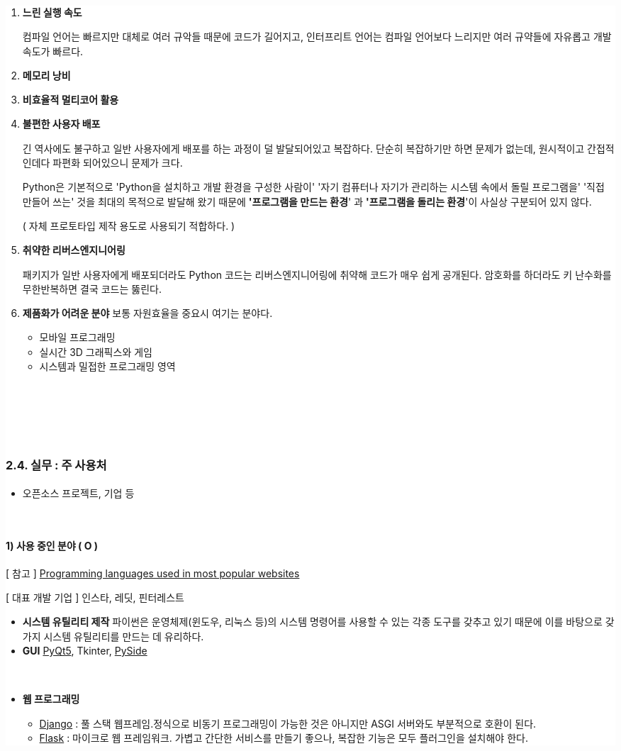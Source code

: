 1. **느린 실행 속도**

   컴파일 언어는 빠르지만 대체로 여러 규악들 때문에 코드가 길어지고, 
   인터프리트 언어는 컴파일 언어보다 느리지만 여러 규약들에 자유롭고 개발속도가 빠르다. 

2. **메모리 낭비**

3. **비효율적 멀티코어 활용**

4. **불편한 사용자 배포**

   긴 역사에도 불구하고 일반 사용자에게 배포를 하는 과정이 덜 발달되어있고 복잡하다. 단순히 복잡하기만 하면 문제가 없는데, 원시적이고 간접적인데다 파편화 되어있으니 문제가 크다.

   Python은 기본적으로 'Python을 설치하고 개발 환경을 구성한 사람이' '자기 컴퓨터나 자기가 관리하는 시스템 속에서 돌릴 프로그램을' '직접 만들어 쓰는' 것을 최대의 목적으로 발달해 왔기 때문에 **'프로그램을 만드는 환경**' 과 **'프로그램을 돌리는 환경**'이 사실상 구분되어 있지 않다. 

   ( 자체 프로토타입 제작 용도로 사용되기 적합하다. )

5. **취약한 리버스엔지니어링**

   패키지가 일반 사용자에게 배포되더라도 Python 코드는 리버스엔지니어링에 취약해 코드가 매우 쉽게 공개된다. 
   암호화를 하더라도 키 난수화를 무한반복하면 결국 코드는 뚫린다. 

6. **제품화가 어려운 분야**
   보통 자원효율을 중요시 여기는 분야다.

     * 모바일 프로그래밍
     * 실시간 3D 그래픽스와 게임
     * 시스템과 밀접한 프로그래밍 영역

<br>

<br>

<br>

<br>


### 2.4. 실무 : 주 사용처 

  - 오픈소스 프로젝트, 기업 등

<br>

#### 1) 사용 중인 분야 ( O )

[ 참고 ] [Programming languages used in most popular websites](https://en.wikipedia.org/wiki/Programming_languages_used_in_most_popular_websites)

[ 대표 개발 기업 ] 인스타, 레딧, 핀터레스트

* **시스템 유틸리티 제작**
  파이썬은 운영체제(윈도우, 리눅스 등)의 시스템 명령어를 사용할 수 있는 각종 도구를 갖추고 있기 때문에 이를 바탕으로 갖가지 시스템 유틸리티를 만드는 데 유리하다. 
* **GUI** 
  [PyQt5](https://pypi.python.org/pypi/PyQt5), Tkinter, [PySide](https://doc.qt.io/qtforpython/)

<br>

* **웹 프로그래밍**

  - [Django](https://namu.wiki/w/Django) : 풀 스택 웹프레임.정식으로 비동기 프로그래밍이 가능한 것은 아니지만 ASGI 서버와도 부분적으로 호환이 된다.
  - [Flask](https://namu.wiki/w/Flask) : 마이크로 웹 프레임워크. 가볍고 간단한 서비스를 만들기 좋으나, 복잡한 기능은 모두 플러그인을 설치해야 한다.

